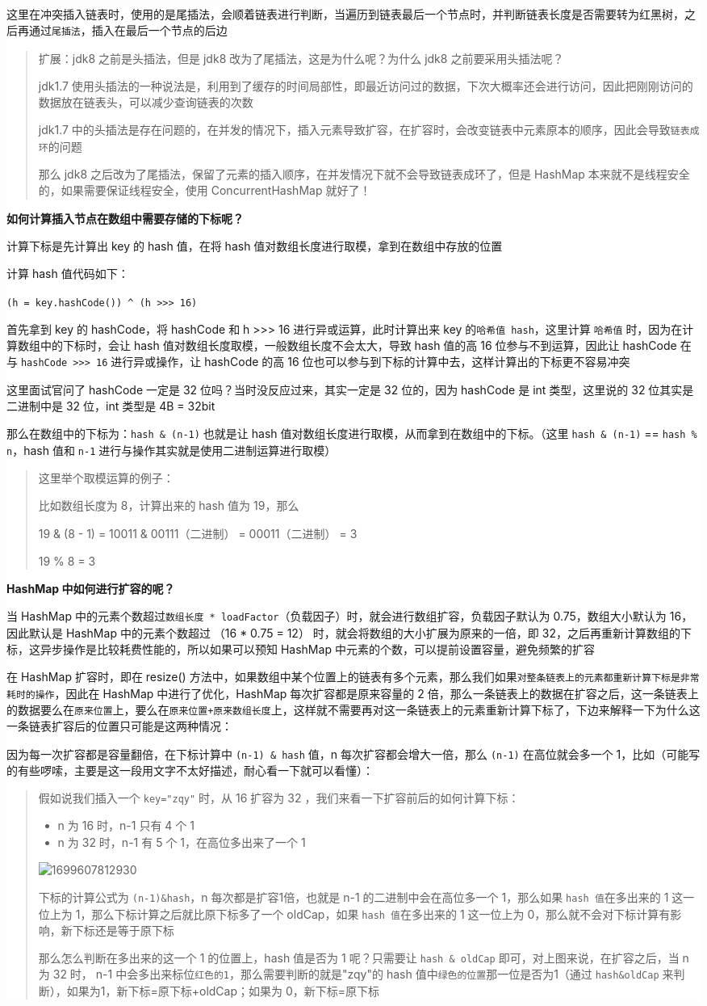 这里在冲突插入链表时，使用的是尾插法，会顺着链表进行判断，当遍历到链表最后一个节点时，并判断链表长度是否需要转为红黑树，之后再通过`尾插法`，插入在最后一个节点的后边

> 扩展：jdk8 之前是头插法，但是 jdk8 改为了尾插法，这是为什么呢？为什么 jdk8 之前要采用头插法呢？
>
> jdk1.7 使用头插法的一种说法是，利用到了缓存的时间局部性，即最近访问过的数据，下次大概率还会进行访问，因此把刚刚访问的数据放在链表头，可以减少查询链表的次数
>
> jdk1.7 中的头插法是存在问题的，在并发的情况下，插入元素导致扩容，在扩容时，会改变链表中元素原本的顺序，因此会导致`链表成环`的问题
>
> 那么 jdk8 之后改为了尾插法，保留了元素的插入顺序，在并发情况下就不会导致链表成环了，但是 HashMap 本来就不是线程安全的，如果需要保证线程安全，使用 ConcurrentHashMap 就好了！

**如何计算插入节点在数组中需要存储的下标呢？**

计算下标是先计算出 key 的 hash 值，在将 hash 值对数组长度进行取模，拿到在数组中存放的位置

计算 hash 值代码如下：

`(h = key.hashCode()) ^ (h >>> 16)`

首先拿到 key 的 hashCode，将 hashCode 和 h >>> 16 进行异或运算，此时计算出来 key 的`哈希值 hash`，这里计算 `哈希值` 时，因为在计算数组中的下标时，会让 hash 值对数组长度取模，一般数组长度不会太大，导致 hash 值的高 16 位参与不到运算，因此让 hashCode 在与 `hashCode >>> 16` 进行异或操作，让 hashCode 的高 16 位也可以参与到下标的计算中去，这样计算出的下标更不容易冲突

这里面试官问了 hashCode 一定是 32 位吗？当时没反应过来，其实一定是 32 位的，因为 hashCode 是 int 类型，这里说的 32 位其实是二进制中是 32 位，int 类型是 4B = 32bit

那么在数组中的下标为：`hash & (n-1)` 也就是让 hash 值对数组长度进行取模，从而拿到在数组中的下标。（这里 `hash & (n-1)` == `hash % n`，hash 值和 `n-1` 进行与操作其实就是使用二进制运算进行取模）

> 这里举个取模运算的例子：
>
> 比如数组长度为 8，计算出来的 hash 值为 19，那么
>
> 19 & (8 - 1) = 10011 & 00111（二进制） = 00011（二进制） = 3
>
> 19 % 8 = 3

 

**HashMap 中如何进行扩容的呢？**

当 HashMap 中的元素个数超过`数组长度 * loadFactor`（负载因子）时，就会进行数组扩容，负载因子默认为 0.75，数组大小默认为 16，因此默认是 HashMap 中的元素个数超过 （16 * 0.75 = 12） 时，就会将数组的大小扩展为原来的一倍，即 32，之后再重新计算数组的下标，这异步操作是比较耗费性能的，所以如果可以预知 HashMap 中元素的个数，可以提前设置容量，避免频繁的扩容



在 HashMap 扩容时，即在 resize() 方法中，如果数组中某个位置上的链表有多个元素，那么我们如果`对整条链表上的元素都重新计算下标是非常耗时的操作`，因此在 HashMap 中进行了优化，HashMap 每次扩容都是原来容量的 2 倍，那么一条链表上的数据在扩容之后，这一条链表上的数据要么在`原来位置`上，要么在`原来位置+原来数组长度`上，这样就不需要再对这一条链表上的元素重新计算下标了，下边来解释一下为什么这一条链表扩容后的位置只可能是这两种情况：

因为每一次扩容都是容量翻倍，在下标计算中 `(n-1) & hash` 值，n 每次扩容都会增大一倍，那么 `(n-1)` 在高位就会多一个 1，比如（可能写的有些啰嗦，主要是这一段用文字不太好描述，耐心看一下就可以看懂）：

> 假如说我们插入一个 `key="zqy"` 时，从 16 扩容为 32 ，我们来看一下扩容前后的如何计算下标：
>
> - n 为 16 时，n-1 只有 4 个 1
> - n 为 32 时，n-1 有 5 个 1，在高位多出来了一个 1
>
> ![1699607812930](https://11laile-note-img.oss-cn-beijing.aliyuncs.com/1699607812930.png)
>
> 下标的计算公式为 `(n-1)&hash`，n 每次都是扩容1倍，也就是 n-1 的二进制中会在高位多一个 1，那么如果 `hash 值`在多出来的 1 这一位上为 1，那么下标计算之后就比原下标多了一个 oldCap，如果 `hash 值`在多出来的 1 这一位上为 0，那么就不会对下标计算有影响，新下标还是等于原下标
>
> 那么怎么判断在多出来的这一个 1 的位置上，hash 值是否为 1 呢？只需要让 `hash & oldCap` 即可，对上图来说，在扩容之后，当 n 为 32 时， n-1 中会多出来标位`红色的1`，那么需要判断的就是"zqy"的 hash 值中`绿色的位置`那一位是否为1（通过 `hash&oldCap` 来判断），如果为1，新下标=原下标+oldCap；如果为 0，新下标=原下标
